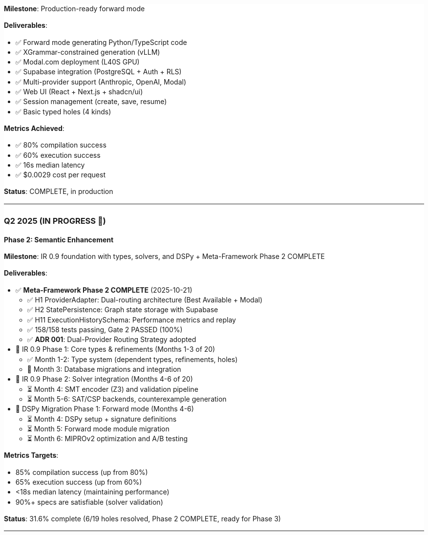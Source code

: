 **Milestone**: Production-ready forward mode

**Deliverables**:
- ✅ Forward mode generating Python/TypeScript code
- ✅ XGrammar-constrained generation (vLLM)
- ✅ Modal.com deployment (L40S GPU)
- ✅ Supabase integration (PostgreSQL + Auth + RLS)
- ✅ Multi-provider support (Anthropic, OpenAI, Modal)
- ✅ Web UI (React + Next.js + shadcn/ui)
- ✅ Session management (create, save, resume)
- ✅ Basic typed holes (4 kinds)

**Metrics Achieved**:
- ✅ 80% compilation success
- ✅ 60% execution success
- ✅ 16s median latency
- ✅ $0.0029 cost per request

**Status**: COMPLETE, in production

---

### Q2 2025 (IN PROGRESS 🔄)

**Phase 2: Semantic Enhancement**

**Milestone**: IR 0.9 foundation with types, solvers, and DSPy + Meta-Framework Phase 2 COMPLETE

**Deliverables**:
- ✅ **Meta-Framework Phase 2 COMPLETE** (2025-10-21)
  - ✅ H1 ProviderAdapter: Dual-routing architecture (Best Available + Modal)
  - ✅ H2 StatePersistence: Graph state storage with Supabase
  - ✅ H11 ExecutionHistorySchema: Performance metrics and replay
  - ✅ 158/158 tests passing, Gate 2 PASSED (100%)
  - ✅ **ADR 001**: Dual-Provider Routing Strategy adopted
- 🔄 IR 0.9 Phase 1: Core types & refinements (Months 1-3 of 20)
  - ✅ Month 1-2: Type system (dependent types, refinements, holes)
  - 🔄 Month 3: Database migrations and integration
- 🔄 IR 0.9 Phase 2: Solver integration (Months 4-6 of 20)
  - ⏳ Month 4: SMT encoder (Z3) and validation pipeline
  - ⏳ Month 5-6: SAT/CSP backends, counterexample generation
- 🔄 DSPy Migration Phase 1: Forward mode (Months 4-6)
  - ⏳ Month 4: DSPy setup + signature definitions
  - ⏳ Month 5: Forward mode module migration
  - ⏳ Month 6: MIPROv2 optimization and A/B testing

**Metrics Targets**:
- 85% compilation success (up from 80%)
- 65% execution success (up from 60%)
- <18s median latency (maintaining performance)
- 90%+ specs are satisfiable (solver validation)

**Status**: 31.6% complete (6/19 holes resolved, Phase 2 COMPLETE, ready for Phase 3)

---

